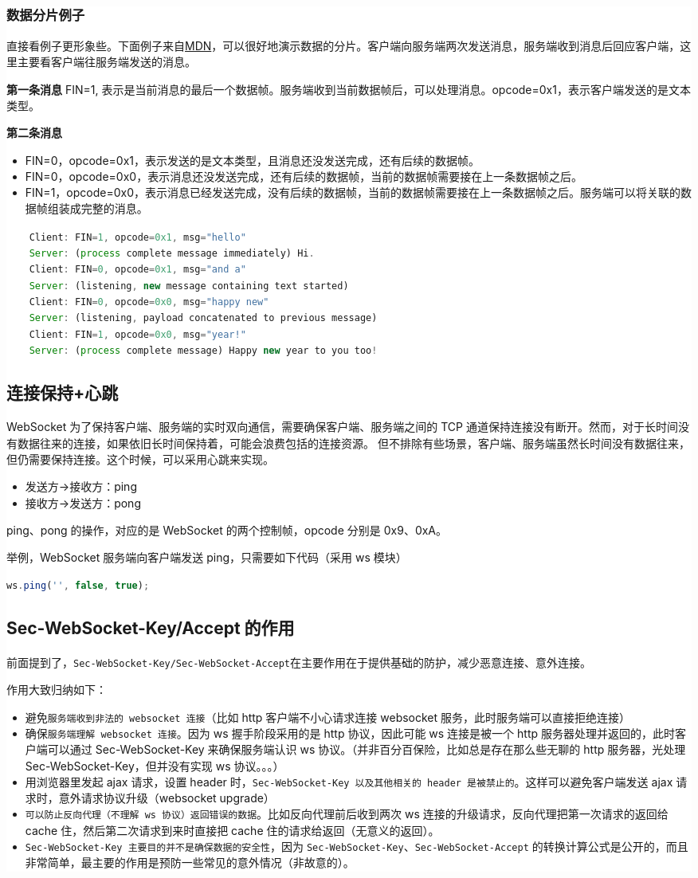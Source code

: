 ### 数据分片例子

直接看例子更形象些。下面例子来自[MDN](https://developer.mozilla.org/en-US/docs/Web/API/WebSockets_API/Writing_WebSocket_servers)，可以很好地演示数据的分片。客户端向服务端两次发送消息，服务端收到消息后回应客户端，这里主要看客户端往服务端发送的消息。

**第一条消息**
FIN=1, 表示是当前消息的最后一个数据帧。服务端收到当前数据帧后，可以处理消息。opcode=0x1，表示客户端发送的是文本类型。

**第二条消息**

- FIN=0，opcode=0x1，表示发送的是文本类型，且消息还没发送完成，还有后续的数据帧。
- FIN=0，opcode=0x0，表示消息还没发送完成，还有后续的数据帧，当前的数据帧需要接在上一条数据帧之后。
- FIN=1，opcode=0x0，表示消息已经发送完成，没有后续的数据帧，当前的数据帧需要接在上一条数据帧之后。服务端可以将关联的数据帧组装成完整的消息。

```javascript
    Client: FIN=1, opcode=0x1, msg="hello"
    Server: (process complete message immediately) Hi.
    Client: FIN=0, opcode=0x1, msg="and a"
    Server: (listening, new message containing text started)
    Client: FIN=0, opcode=0x0, msg="happy new"
    Server: (listening, payload concatenated to previous message)
    Client: FIN=1, opcode=0x0, msg="year!"
    Server: (process complete message) Happy new year to you too!
```

## 连接保持+心跳

WebSocket 为了保持客户端、服务端的实时双向通信，需要确保客户端、服务端之间的 TCP 通道保持连接没有断开。然而，对于长时间没有数据往来的连接，如果依旧长时间保持着，可能会浪费包括的连接资源。
但不排除有些场景，客户端、服务端虽然长时间没有数据往来，但仍需要保持连接。这个时候，可以采用心跳来实现。

- 发送方->接收方：ping
- 接收方->发送方：pong

ping、pong 的操作，对应的是 WebSocket 的两个控制帧，opcode 分别是 0x9、0xA。

举例，WebSocket 服务端向客户端发送 ping，只需要如下代码（采用 ws 模块）

```javascript
ws.ping('', false, true);
```

## Sec-WebSocket-Key/Accept 的作用

前面提到了，`Sec-WebSocket-Key/Sec-WebSocket-Accept`在主要作用在于提供基础的防护，减少恶意连接、意外连接。

作用大致归纳如下：

- 避免`服务端收到非法的 websocket 连接`（比如 http 客户端不小心请求连接 websocket 服务，此时服务端可以直接拒绝连接）
- 确保`服务端理解 websocket 连接`。因为 ws 握手阶段采用的是 http 协议，因此可能 ws 连接是被一个 http 服务器处理并返回的，此时客户端可以通过 Sec-WebSocket-Key 来确保服务端认识 ws 协议。（并非百分百保险，比如总是存在那么些无聊的 http 服务器，光处理 Sec-WebSocket-Key，但并没有实现 ws 协议。。。）
- 用浏览器里发起 ajax 请求，设置 header 时，`Sec-WebSocket-Key 以及其他相关的 header 是被禁止的`。这样可以避免客户端发送 ajax 请求时，意外请求协议升级（websocket upgrade）
- `可以防止反向代理（不理解 ws 协议）返回错误的数据`。比如反向代理前后收到两次 ws 连接的升级请求，反向代理把第一次请求的返回给 cache 住，然后第二次请求到来时直接把 cache 住的请求给返回（无意义的返回）。
- `Sec-WebSocket-Key 主要目的并不是确保数据的安全性`，因为 `Sec-WebSocket-Key`、`Sec-WebSocket-Accept` 的转换计算公式是公开的，而且非常简单，最主要的作用是预防一些常见的意外情况（非故意的）。
